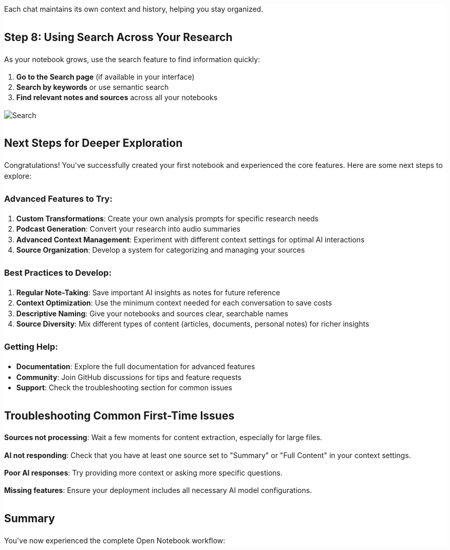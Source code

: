 Each chat maintains its own context and history, helping you stay organized.

## Step 8: Using Search Across Your Research

As your notebook grows, use the search feature to find information quickly:

1. **Go to the Search page** (if available in your interface)
2. **Search by keywords** or use semantic search
3. **Find relevant notes and sources** across all your notebooks

![Search](/assets/search.png)

## Next Steps for Deeper Exploration

Congratulations! You've successfully created your first notebook and experienced the core features. Here are some next steps to explore:

### Advanced Features to Try:

1. **Custom Transformations**: Create your own analysis prompts for specific research needs
2. **Podcast Generation**: Convert your research into audio summaries
3. **Advanced Context Management**: Experiment with different context settings for optimal AI interactions
4. **Source Organization**: Develop a system for categorizing and managing your sources

### Best Practices to Develop:

1. **Regular Note-Taking**: Save important AI insights as notes for future reference
2. **Context Optimization**: Use the minimum context needed for each conversation to save costs
3. **Descriptive Naming**: Give your notebooks and sources clear, searchable names
4. **Source Diversity**: Mix different types of content (articles, documents, personal notes) for richer insights

### Getting Help:

- **Documentation**: Explore the full documentation for advanced features
- **Community**: Join GitHub discussions for tips and feature requests
- **Support**: Check the troubleshooting section for common issues

## Troubleshooting Common First-Time Issues

**Sources not processing**: Wait a few moments for content extraction, especially for large files.

**AI not responding**: Check that you have at least one source set to "Summary" or "Full Content" in your context settings.

**Poor AI responses**: Try providing more context or asking more specific questions.

**Missing features**: Ensure your deployment includes all necessary AI model configurations.

## Summary

You've now experienced the complete Open Notebook workflow:
